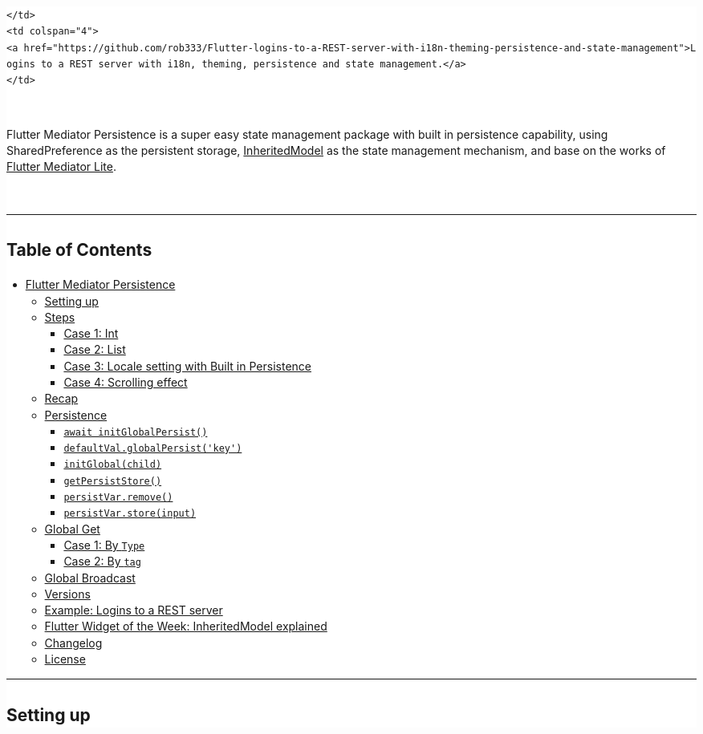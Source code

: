     </td>
    <td colspan="4">
    <a href="https://github.com/rob333/Flutter-logins-to-a-REST-server-with-i18n-theming-persistence-and-state-management">Logins to a REST server with i18n, theming, persistence and state management.</a>
    </td>
  </tr>
</table>

<br>

Flutter Mediator Persistence is a super easy state management package with built in persistence capability, using SharedPreference as the persistent storage, [InheritedModel][] as the state management mechanism, and base on the works of [Flutter Mediator Lite][lite].



<br>
<hr>

## Table of Contents

- [Flutter Mediator Persistence](#flutter-mediator-persistence)
  - [Setting up](#setting-up)
  - [Steps](#steps)
    - [Case 1: Int](#case-1-int)
    - [Case 2: List](#case-2-list)
    - [Case 3: Locale setting with Built in Persistence](#case-3-locale-setting-with-built-in-persistence)
    - [Case 4: Scrolling effect](#case-4-scrolling-effect)
  - [Recap](#recap)
  - [Persistence](#persistence)
    - [`await initGlobalPersist()`](#await-initglobalpersist)
    - [`defaultVal.globalPersist('key')`](#defaultvalglobalpersistkey)
    - [`initGlobal(child)`](#initglobalchild)
    - [`getPersistStore()`](#getpersiststore)
    - [`persistVar.remove()`](#persistvarremove)
    - [`persistVar.store(input)`](#persistvarstoreinput)
  - [Global Get](#global-get)
    - [Case 1: By `Type`](#case-1-by-type)
    - [Case 2: By `tag`](#case-2-by-tag)
  - [Global Broadcast](#global-broadcast)
  - [Versions](#versions)
  - [Example: Logins to a REST server](#example-logins-to-a-rest-server)
  - [Flutter Widget of the Week: InheritedModel explained](#flutter-widget-of-the-week-inheritedmodel-explained)
  - [Changelog](#changelog)
  - [License](#license)

<hr>

## Setting up


[table of contents]: #table-of-contents
[flutter_mediator]: https://github.com/rob333/flutter_mediator/
[lite]: https://github.com/rob333/flutter_mediator_lite/
[persistence]: https://github.com/rob333/flutter_mediator_persistence/
[inheritedmodel]: https://api.flutter.dev/flutter/widgets/InheritedModel-class.html
[example/lib/main.dart]: https://github.com/rob333/flutter_mediator_persistence/blob/main/example/lib/main.dart
[example/lib/var.dart]: https://github.com/rob333/flutter_mediator_persistence/blob/main/example/lib/var.dart
[example/lib/pages/home_page.dart]: https://github.com/rob333/flutter_mediator_persistence/blob/main/example/lib/pages/home_page.dart
[example/lib/pages/list_page.dart]: https://github.com/rob333/flutter_mediator_persistence/blob/main/example/lib/pages/list_page.dart
[example/lib/pages/locale_page.dart]: https://github.com/rob333/flutter_mediator_persistence/blob/main/example/lib/pages/locale_page.dart
[example/lib/pages/scroll_page.dart]: https://github.com/rob333/flutter_mediator_persistence/blob/main/example/lib/pages/scroll_page.dart
[loginrestexample]: https://github.com/rob333/Flutter-logins-to-a-REST-server-with-i18n-theming-persistence-and-state-management
[pubspec.yaml]: https://github.com/rob333/flutter_mediator_persistence/blob/main/example/pubspec.yaml
[flutter_i18n]: https://github.com/rob333/flutter_mediator_persistence/tree/main/example/assets/flutter_i18n